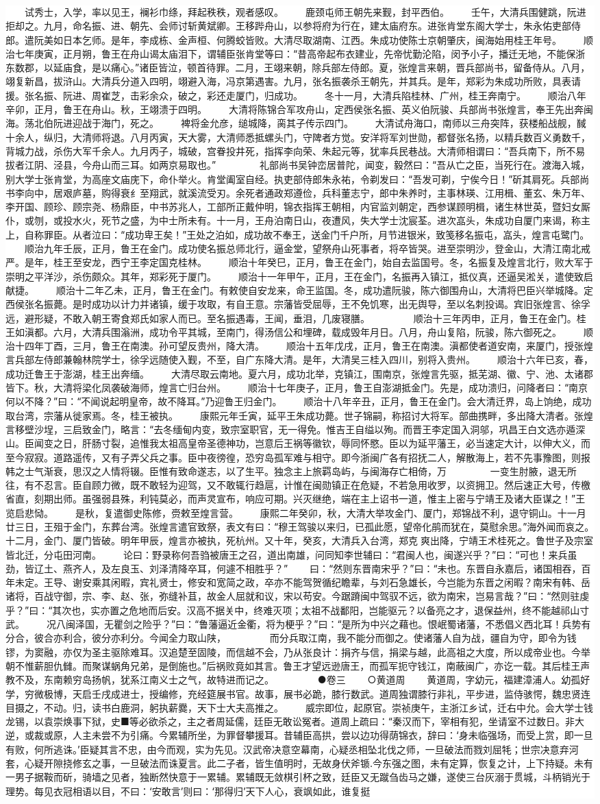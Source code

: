 　　试秀士，入学，率以见王，襕衫巾绦，拜起秩秩，观者感叹。
　　鹿颈屯师王朝先来觐，封平西伯。
　　壬午，大清兵围健跳，阮进拒却之。九月，命名振、进、朝先、会师讨斩黄斌卿。王移跸舟山，以参将府为行在，建太庙府东。进张肯堂东阁大学士，朱永佑吏部侍郎。遣阮美如日本乞师。是年，李成栋、金声桓、何腾蛟皆败。大清尽取湖南、江西。朱成功使陈士京朝肇庆，闽海始用桂王年号。
　　顺治七年庚寅，正月朔，鲁王在舟山谒太庙泪下，谓辅臣张肯堂等曰：“昔高帝起布衣建业，先帝忧勤沦陷，闵予小子，播迁无地，不能保浙东数郡，以延庙食，是以痛心。”诸臣皆泣，顿首待罪。二月，王翊来朝，除兵部左侍郎。夏，张煌言来朝，晋兵部尚书，留备侍从。八月，翊复新昌，拔浒山。大清兵分道入四明，翊避入海，冯京第遇害。九月，张名振袭杀王朝先，并其兵。是年，郑彩为朱成功所败，具表请援。张名振、阮进、周崔芝，击彩余众，破之，彩还走厦门，归成功。
　　冬十一月，大清兵陷桂林、广州，桂王奔南宁。
　　顺治八年辛卯，正月，鲁王在舟山。秋，王翊溃于四明。
　　大清将陈锦合军攻舟山，定西侯张名振、英义伯阮骏、兵部尚书张煌言，奉王先出奔闽海。荡北伯阮进迎战于海门，死之。
　　裨将金允彦，缒城降，脔其子传示四门。
　　大清试舟海口，南师以三舟突阵，获楼船战舰，馘十余人，纵归，大清师将退。八月丙寅，天大雾，大清师悉抵螺头门，守陴者方觉。安洋将军刘世勋，都督张名扬，以精兵数百义勇数千，背城力战，杀伤大军千余人。九月丙子，城破，宫眷投井死，指挥李向荣、朱起元等，犹率兵民巷战。大清师相谓曰：“吾兵南下，所不易拔者江阴、泾县，今舟山而三耳。如两京易取也。”
　　
　　礼部尚书吴钟峦居普陀，闻变，毅然曰：“吾从亡之臣，当死行在。渡海入城，别大学士张肯堂，为高座文庙庑下，命仆举火。肯堂阖室自经。执吏部侍郎朱永祐，令剃发曰：“吾发可剃，宁俟今日！”斫其肩死。兵部尚书李向中，居艰庐墓，购得衰纟至翔武，就溪流受刃。余死者通政郑遵俭，兵科董志宁，郎中朱养时，主事林瑛、江用楫、董玄、朱万年、李开国、顾珍、顾宗尧、杨鼎臣，中书苏兆人，工部所正戴仲明，锦衣指挥王朝相，内官监刘朝定，西参谋顾明楫，诸生林世英，暨妇女厮仆，或刎，或投水火，死节之盛，为中士所未有。十一月，王舟泊南日山，夜遭风，失大学士沈宸荃。进次嵓头，朱成功自厦门来谒，称主上，自称罪臣。从者泣曰：“成功卑王矣！”王处之泊如，成功故不奉王，送金门千户所，月节进银米，致笺移名振屯，嵓头，煌言屯鹭门。
　　顺治九年壬辰，正月，鲁王在金门。成功使名振总师北行，逼金堂，望祭舟山死事者，将卒皆哭。进至崇明沙，登金山，大清江南北戒严。是年，桂王至安龙，西宁王李定国克桂林。
　　顺治十年癸巳，正月，鲁王在金门，始自去监国号。冬，名振复及煌言北行，败大军于崇明之平洋沙，杀伤颇众。其年，郑彩死于厦门。
　　顺治十一年甲午，正月，王在金门，名振再入镇江，抵仪真，还逼吴淞关，遣使致启献捷。
　　顺治十二年乙未，正月，鲁王在金门。有敕使自安龙来，命王监国。冬，成功遣阮骏，陈六御围舟山，大清将巴臣兴举城降。定西侯张名振薨。是时成功以计力并诸镇，缓于攻取，有自王意。宗藩皆受屈辱，王不免饥寒，出无舆导，至以名刺投谒。宾旧张煌言、徐孚远，避形疑，不敢入朝王寄食郑氏如家人而已。至名振遇毒，王闻，垂泪，几废寝膳。
　　
　　顺治十三年丙申，正月，鲁王在金门。桂王如滇都。六月，大清兵围滃洲，成功令平其城，至南门，得汤信公和埋碑，载成毁年月日。八月，舟山复陷，阮骏，陈六御死之。
　　顺治十四年丁酉，三月，鲁王在南澳。孙可望反贵州，降大清。
　　顺治十五年戊戌，正月，鲁王在南澳。滇都使者道安南，来厦门，授张煌言兵部左侍郎兼翰林院学士，徐孚远随使入觐，不至，自广东降大清。是年，大清吴三桂入四川，别将入贵州。
　　顺治十六年已亥，春，成功迁鲁王于澎湖，桂王出奔缅。
　　大清尽取云南地。夏六月，成功北举，克镇江，围南京，张煌言先驱，抵芜湖、徽、宁、池、太诸郡皆下。秋，大清将梁化凤袭破海师，煌言亡归台州。
　　顺治十七年庚子，正月，鲁王自澎湖抵金门。先是，成功溃归，问降者曰：“南京何以不降？”曰：“不闻说起明皇帝，故不降耳。”乃迎鲁王归金门。
　　顺治十八年辛丑，正月，鲁王在金门。会大清迁界，岛上饷绝，成功取台湾，宗藩从徙家焉。冬，桂王被执。
　　康熙元年壬寅，延平王朱成功薨。世子锦嗣，称招讨大将军。部曲携畔，多出降大清者。张煌言移壁沙埕，三启致金门，略言：“去冬缅甸内变，致宗室职官，无一得免。惟吉王自缢以殉。而晋王李定国入洞邬，巩昌王白文选亦遁深山。臣闻变之日，肝肠寸裂，追惟我太祖高皇帝圣德神功，岂意后王祸等徽钦，辱同怀愍。臣以为延平藩王，必当速定大计，以伸大义，而至今寂寂。道路遥传，又有子弄父兵之事。臣中夜徬徨，恐穷岛孤军难与相守。即今浙闽广各有招抚二人，解散海上，若不先事豫图，则报韩之士气渐衰，思汉之人情将辍。臣惟有致命遂志，以了生平。独念主上旅羁岛屿，与闽海存亡相倚，万
　　
　　一变生肘腋，退无所往，有不忍言。臣自顾力微，既不敢轻为迎驾，又不敢辄行趋扈，计惟在闽勋镇正在危疑，不若急用收罗，以资拥卫。然后速正大号，传檄省直，刻期出师。虽强弱县殊，利钝莫必，而声灵宣布，响应可期。兴灭继绝，端在主上诏书一道，惟主上密与宁靖王及诸大臣谋之！”王览启悲恸。
　　是秋，复遣御史陈修，赍敕至煌言营。
　　康熙二年癸卯，秋，大清大举攻金门、厦门，郑锦战不利，退守铜山。十一月廿三日，王殂于金门，东葬台湾。张煌言遣官致祭，表文有曰：“穆王驾骏以来归，已孤此愿，望帝化鹃而犹在，莫慰余思。”海外闻而哀之。十二月，金门、厦门皆破。明年甲辰，煌言亦被执，死杭州。又十年，癸亥，大清兵入台湾，郑克 爽出降，宁靖王术桂死之。鲁世子及宗室皆北迁，分屯田河南。
　　论曰：野录称何吾驺被唐王之召，道出南雄，问同知李世辅曰：“君闽人也，闽遂兴乎？”曰：“可也！来兵虽劲，皆辽土、燕齐人，及左良玉、刘泽清降卒耳，何遽不相胜乎？”
　　曰：“然则东晋南宋乎？”曰：“未也。东晋自永嘉后，诸国相吞，百年未定。王导、谢安乘其闲暇，宾礼贤士，修安和宽简之政，卒亦不能驾贺循纪瞻辈，与刘石急雄长，今岂能为东晋之闲暇？南宋有韩、岳诸将，百战守御，宗、李、赵、张，弥缝补苴，故金人屈就和议，宋以苟安。今踞蹐闽中驾驭不远，欲为南宋，岂易言哉？”曰：“然则驻虔乎？”曰：“其次也，实亦置之危地而后安。汉高不据关中，终难灭项；太祖不战鄱阳，岂能驱元？以备亮之才，退保益州，终不能越祁山寸武。
　　况八闽泽国，无瞿剑之险乎？”曰：“鲁藩逼近金衢，将为梗乎？”曰：“是所为中兴之藉也。恨岷蜀诸藩，不悉倡义西北耳！兵势有分合，彼合亦利合，彼分亦利分。今闻全力取山陕，
　　
　　而分兵取江南，我不能分而御之。使诸藩人自为战，疆自为守，即令为钱镠，为窦融，亦仅为圣主驱除难耳。汉追楚至固陵，而信越不会，乃从张良计：捐齐与信，捐梁与越，此高祖之大度，所以成帝业也。今举朝不惟薪胆仇雠。而聚谋蜗角兄弟，是倒施也。”后祸败竟如其言。鲁王才望远逊唐王，而孤军扼守钱江，南蔽闽广，亦讫一载。其后桂王声教不及，东南赖穷岛扬帆，犹系江南义士之气，故特进而记之。
　　
　　●卷三
　　○黄道周
　　黄道周，字幼元，福建漳浦人。幼孤好学，穷微极博，天启壬戌成进士，授编修，充经筵展书官。故事，展书必跪，膝行数武。道周独谓膝行非礼，平步进，监侍骇愕，魏忠贤连目摄之，不动。归，读书白鹿洞，躬执薪爨，天下士大夫高推之。
　　威宗即位，起原官。崇祯庚午，主浙江乡试，迁右中允。会大学士钱龙锡，以袁崇焕事下狱，史■等必欲杀之，主之者周延儒，廷臣无敢讼冤者。道周上疏曰：“秦汉而下，宰相有犯，坐请室不过数日。非大逆，或裁或原，人主未尝不为引痛。今累辅所坐，为罪督攀援耳。昔辅臣高拱，尝以边功得荫锦衣，辞曰：‘身未临强场，而受上赏，即一旦有败，何所逃诛。’臣疑其言不忠，由今而观，实为先见。汉武帝决意空幕南，心疑丞相坠北伐之师，一旦破法而戮刘屈牦；世宗决意弃河套，心疑开隙挠修玄之事，一旦破法而诛夏言。此二子者，皆生值明时，无故身伏斧锧.今东强之图，未有定算，恢复之计，上下持疑。未有一男子据鞍而斫，骑墙之见者，独断然快意于一累辅。累辅既无敛棋引杯之致，廷臣又无蹴刍齿马之嫌，遂使三台灰溺于贯城，斗柄销光于理势。每见衣冠相语以目，不曰：‘安敢言’则曰：‘那得归’天下人心，衰飒如此，谁复挺
　　